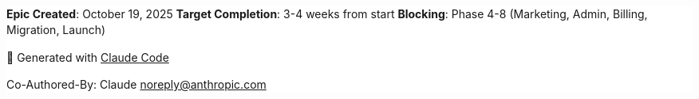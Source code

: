
**Epic Created**: October 19, 2025
**Target Completion**: 3-4 weeks from start
**Blocking**: Phase 4-8 (Marketing, Admin, Billing, Migration, Launch)

🤖 Generated with [Claude Code](https://claude.com/claude-code)

Co-Authored-By: Claude <noreply@anthropic.com>
